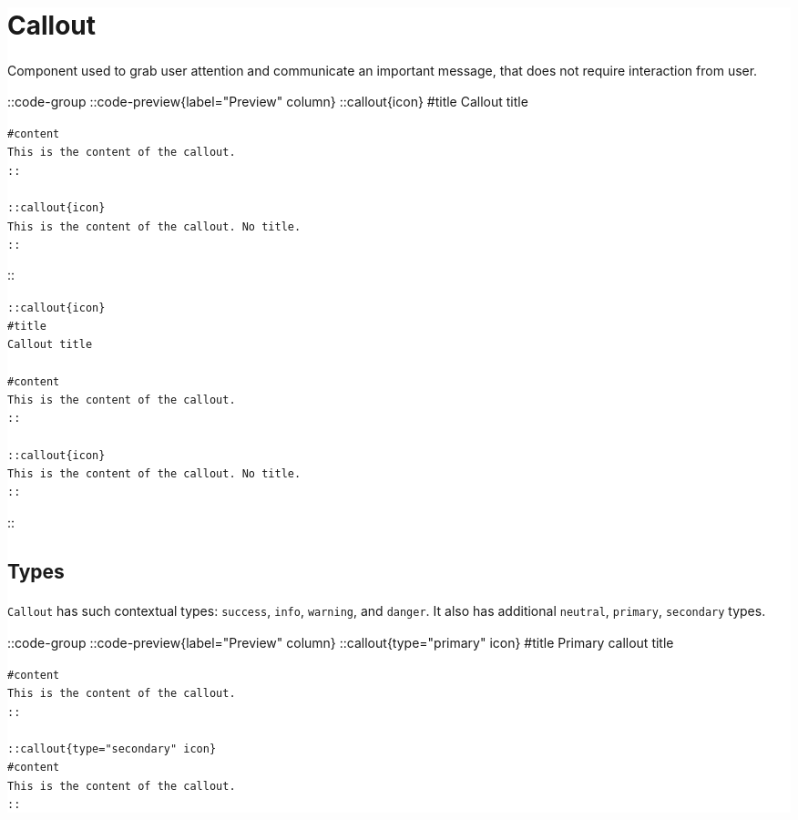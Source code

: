 # Callout

Component used to grab user attention and communicate an important message, that does not require interaction from user.

::code-group
  ::code-preview{label="Preview" column}
    ::callout{icon}
    #title
    Callout title

    #content
    This is the content of the callout.
    ::

    ::callout{icon}
    This is the content of the callout. No title.
    ::
  ::

  ```md [MDC]
  ::callout{icon}
  #title
  Callout title

  #content
  This is the content of the callout.
  ::

  ::callout{icon}
  This is the content of the callout. No title.
  ::
  ```
::

## Types

`Callout` has such contextual types: `success`, `info`, `warning`, and `danger`. It also has additional `neutral`, `primary`, `secondary` types.

::code-group
  ::code-preview{label="Preview" column}
    ::callout{type="primary" icon}
    #title
    Primary callout title

    #content
    This is the content of the callout.
    ::

    ::callout{type="secondary" icon}
    #content
    This is the content of the callout.
    ::
